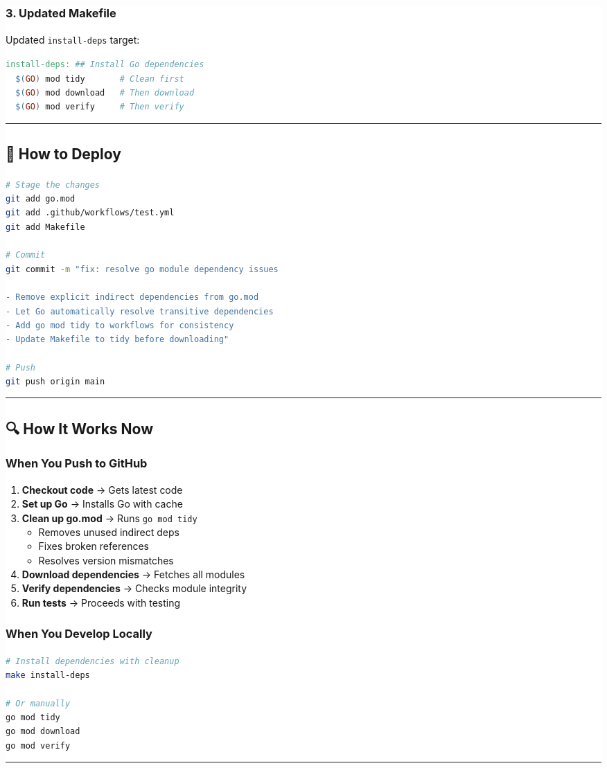### 3. **Updated Makefile**
Updated `install-deps` target:

```makefile
install-deps: ## Install Go dependencies
  $(GO) mod tidy       # Clean first
  $(GO) mod download   # Then download
  $(GO) mod verify     # Then verify
```

---

## 🚀 How to Deploy

```bash
# Stage the changes
git add go.mod
git add .github/workflows/test.yml
git add Makefile

# Commit
git commit -m "fix: resolve go module dependency issues

- Remove explicit indirect dependencies from go.mod
- Let Go automatically resolve transitive dependencies
- Add go mod tidy to workflows for consistency
- Update Makefile to tidy before downloading"

# Push
git push origin main
```

---

## 🔍 How It Works Now

### When You Push to GitHub

1. **Checkout code** → Gets latest code
2. **Set up Go** → Installs Go with cache
3. **Clean up go.mod** → Runs `go mod tidy`
   - Removes unused indirect deps
   - Fixes broken references
   - Resolves version mismatches
4. **Download dependencies** → Fetches all modules
5. **Verify dependencies** → Checks module integrity
6. **Run tests** → Proceeds with testing

### When You Develop Locally

```bash
# Install dependencies with cleanup
make install-deps

# Or manually
go mod tidy
go mod download
go mod verify
```

---